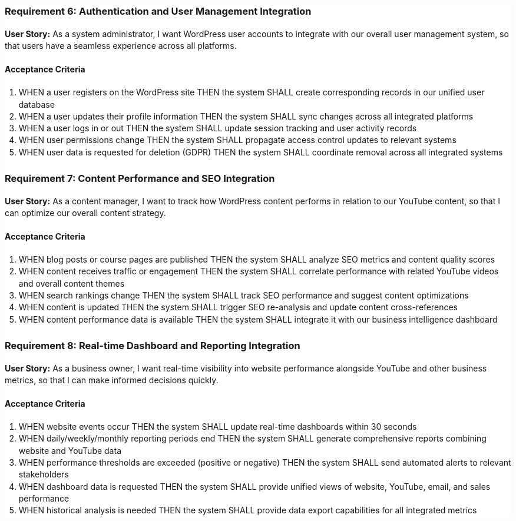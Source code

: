 ### Requirement 6: Authentication and User Management Integration

**User Story:** As a system administrator, I want WordPress user accounts to integrate with our overall user management system, so that users have a seamless experience across all platforms.

#### Acceptance Criteria

1. WHEN a user registers on the WordPress site THEN the system SHALL create corresponding records in our unified user database
2. WHEN a user updates their profile information THEN the system SHALL sync changes across all integrated platforms
3. WHEN a user logs in or out THEN the system SHALL update session tracking and user activity records
4. WHEN user permissions change THEN the system SHALL propagate access control updates to relevant systems
5. WHEN user data is requested for deletion (GDPR) THEN the system SHALL coordinate removal across all integrated systems

### Requirement 7: Content Performance and SEO Integration

**User Story:** As a content manager, I want to track how WordPress content performs in relation to our YouTube content, so that I can optimize our overall content strategy.

#### Acceptance Criteria

1. WHEN blog posts or course pages are published THEN the system SHALL analyze SEO metrics and content quality scores
2. WHEN content receives traffic or engagement THEN the system SHALL correlate performance with related YouTube videos and overall content themes
3. WHEN search rankings change THEN the system SHALL track SEO performance and suggest content optimizations
4. WHEN content is updated THEN the system SHALL trigger SEO re-analysis and update content cross-references
5. WHEN content performance data is available THEN the system SHALL integrate it with our business intelligence dashboard

### Requirement 8: Real-time Dashboard and Reporting Integration

**User Story:** As a business owner, I want real-time visibility into website performance alongside YouTube and other business metrics, so that I can make informed decisions quickly.

#### Acceptance Criteria

1. WHEN website events occur THEN the system SHALL update real-time dashboards within 30 seconds
2. WHEN daily/weekly/monthly reporting periods end THEN the system SHALL generate comprehensive reports combining website and YouTube data
3. WHEN performance thresholds are exceeded (positive or negative) THEN the system SHALL send automated alerts to relevant stakeholders
4. WHEN dashboard data is requested THEN the system SHALL provide unified views of website, YouTube, email, and sales performance
5. WHEN historical analysis is needed THEN the system SHALL provide data export capabilities for all integrated metrics
